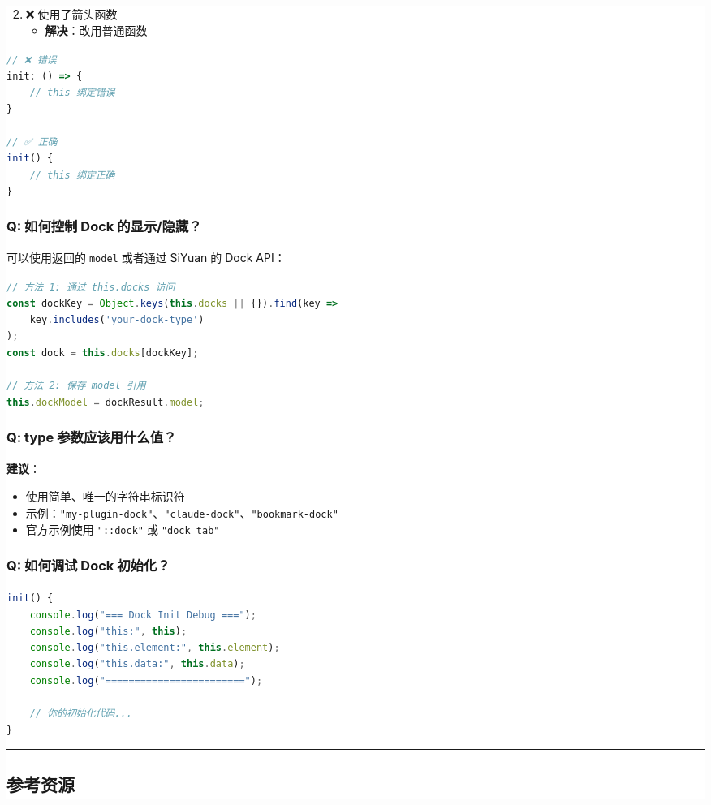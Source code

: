 2. ❌ 使用了箭头函数
   - **解决**：改用普通函数

```typescript
// ❌ 错误
init: () => {
    // this 绑定错误
}

// ✅ 正确
init() {
    // this 绑定正确
}
```

### Q: 如何控制 Dock 的显示/隐藏？

可以使用返回的 `model` 或者通过 SiYuan 的 Dock API：

```typescript
// 方法 1: 通过 this.docks 访问
const dockKey = Object.keys(this.docks || {}).find(key =>
    key.includes('your-dock-type')
);
const dock = this.docks[dockKey];

// 方法 2: 保存 model 引用
this.dockModel = dockResult.model;
```

### Q: type 参数应该用什么值？

**建议**：
- 使用简单、唯一的字符串标识符
- 示例：`"my-plugin-dock"`、`"claude-dock"`、`"bookmark-dock"`
- 官方示例使用 `"::dock"` 或 `"dock_tab"`

### Q: 如何调试 Dock 初始化？

```typescript
init() {
    console.log("=== Dock Init Debug ===");
    console.log("this:", this);
    console.log("this.element:", this.element);
    console.log("this.data:", this.data);
    console.log("========================");

    // 你的初始化代码...
}
```

---

## 参考资源
